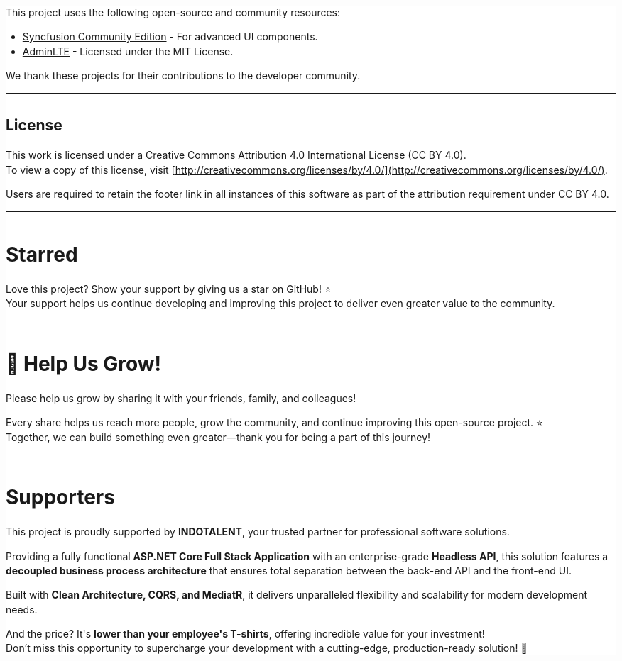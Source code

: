 This project uses the following open-source and community resources:

- [Syncfusion Community Edition](https://www.syncfusion.com/products/communitylicense) - For advanced UI components.  
- [AdminLTE](https://github.com/ColorlibHQ/AdminLTE) - Licensed under the MIT License.  

We thank these projects for their contributions to the developer community.

---

## License

This work is licensed under a [Creative Commons Attribution 4.0 International License (CC BY 4.0)](http://creativecommons.org/licenses/by/4.0/).  
To view a copy of this license, visit [http://creativecommons.org/licenses/by/4.0/](http://creativecommons.org/licenses/by/4.0/).

Users are required to retain the footer link in all instances of this software as part of the attribution requirement under CC BY 4.0.


---

# Starred  
Love this project? Show your support by giving us a star on GitHub! ⭐  
Your support helps us continue developing and improving this project to deliver even greater value to the community.  


---
# 🌱 Help Us Grow!  
Please help us grow by sharing it with your friends, family, and colleagues!  

Every share helps us reach more people, grow the community, and continue improving this open-source project. ⭐  
Together, we can build something even greater—thank you for being a part of this journey!  

---

# Supporters  

This project is proudly supported by **INDOTALENT**, your trusted partner for professional software solutions.  

Providing a fully functional **ASP.NET Core Full Stack Application** with an enterprise-grade **Headless API**, this solution features a **decoupled business process architecture** that ensures total separation between the back-end API and the front-end UI.  

Built with **Clean Architecture, CQRS, and MediatR**, it delivers unparalleled flexibility and scalability for modern development needs.  

And the price? It's **lower than your employee's T-shirts**, offering incredible value for your investment!  
Don’t miss this opportunity to supercharge your development with a cutting-edge, production-ready solution! 🚀  
